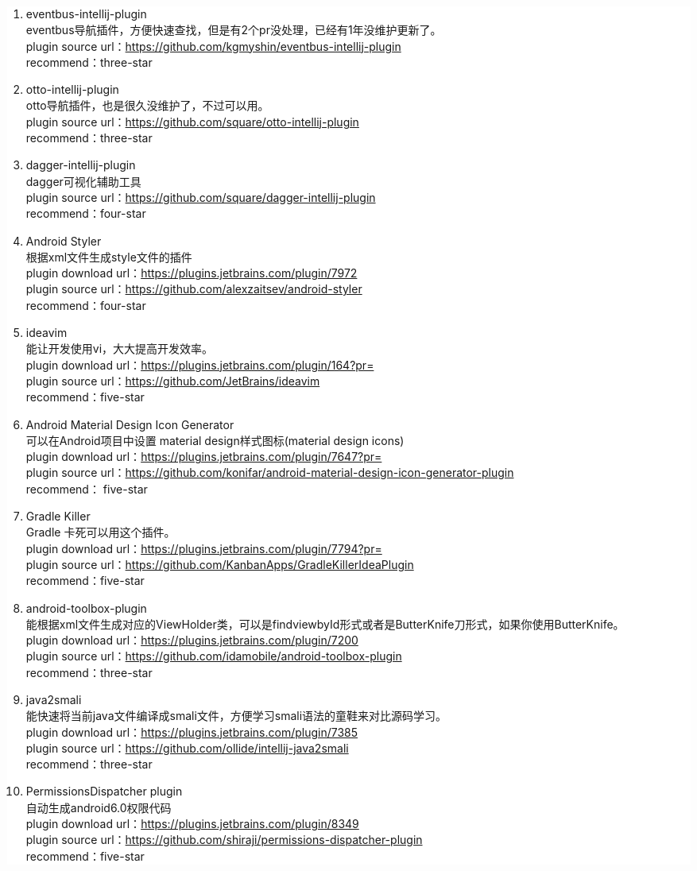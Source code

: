 1. eventbus-intellij-plugin  
eventbus导航插件，方便快速查找，但是有2个pr没处理，已经有1年没维护更新了。  
plugin source url：https://github.com/kgmyshin/eventbus-intellij-plugin  
recommend：three-star  

1. otto-intellij-plugin  
otto导航插件，也是很久没维护了，不过可以用。  
plugin source url：https://github.com/square/otto-intellij-plugin  
recommend：three-star  

1. dagger-intellij-plugin  
dagger可视化辅助工具  
plugin source url：https://github.com/square/dagger-intellij-plugin  
recommend：four-star  

1. Android Styler  
根据xml文件生成style文件的插件  
plugin download url：https://plugins.jetbrains.com/plugin/7972  
plugin source url：https://github.com/alexzaitsev/android-styler  
recommend：four-star  

1. ideavim  
能让开发使用vi，大大提高开发效率。  
plugin download url：https://plugins.jetbrains.com/plugin/164?pr=  
plugin source url：https://github.com/JetBrains/ideavim  
recommend：five-star  

1. Android Material Design Icon Generator  
可以在Android项目中设置 material design样式图标(material design icons)  
plugin download url：https://plugins.jetbrains.com/plugin/7647?pr=  
plugin source url：https://github.com/konifar/android-material-design-icon-generator-plugin  
recommend： five-star  

1. Gradle Killer  
Gradle 卡死可以用这个插件。  
plugin download url：https://plugins.jetbrains.com/plugin/7794?pr=  
plugin source url：https://github.com/KanbanApps/GradleKillerIdeaPlugin  
recommend：five-star  

1. android-toolbox-plugin  
能根据xml文件生成对应的ViewHolder类，可以是findviewbyId形式或者是ButterKnife刀形式，如果你使用ButterKnife。  
plugin download url：https://plugins.jetbrains.com/plugin/7200  
plugin source url：https://github.com/idamobile/android-toolbox-plugin  
recommend：three-star  

1. java2smali  
能快速将当前java文件编译成smali文件，方便学习smali语法的童鞋来对比源码学习。  
plugin download url：https://plugins.jetbrains.com/plugin/7385  
plugin source url：https://github.com/ollide/intellij-java2smali  
recommend：three-star  

1. PermissionsDispatcher plugin  
自动生成android6.0权限代码  
plugin download url：https://plugins.jetbrains.com/plugin/8349  
plugin source url：https://github.com/shiraji/permissions-dispatcher-plugin  
recommend：five-star  
